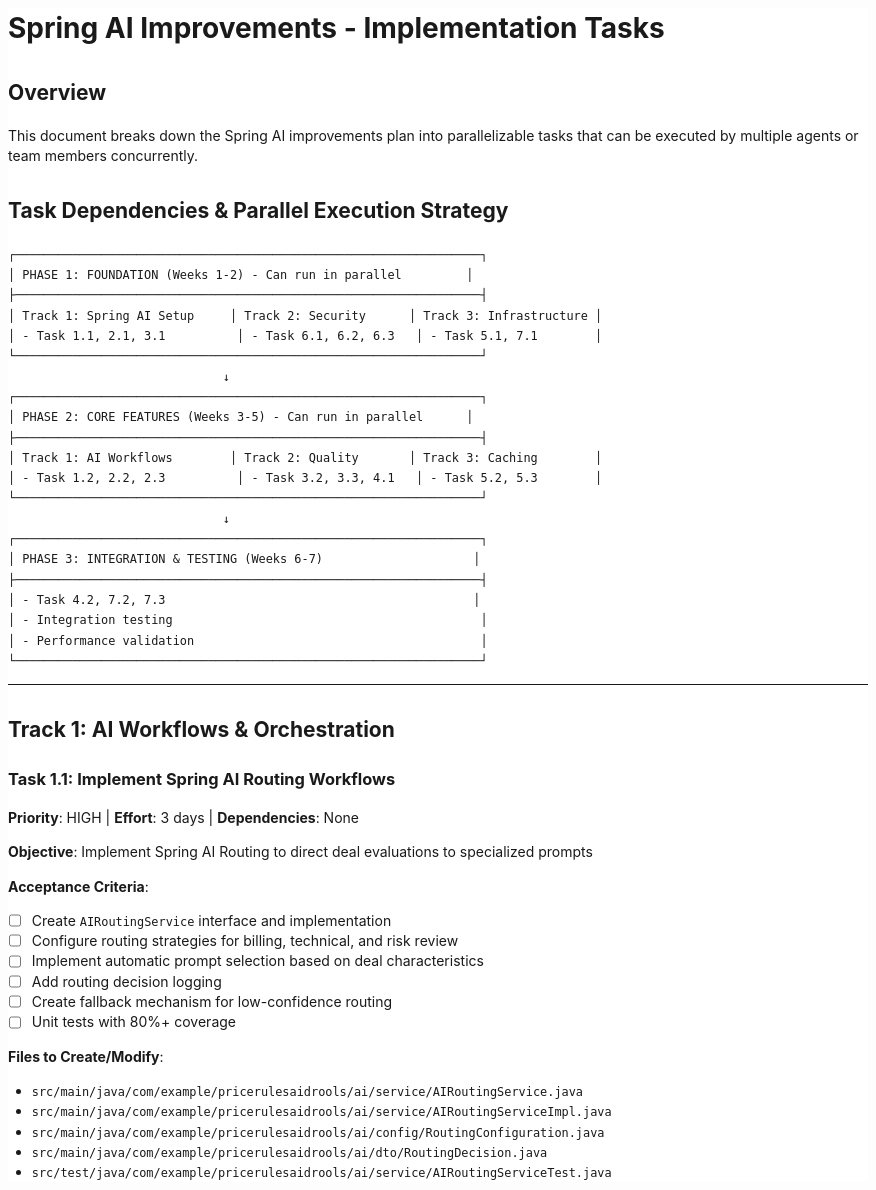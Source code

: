 # Spring AI Improvements - Implementation Tasks

## Overview
This document breaks down the Spring AI improvements plan into parallelizable tasks that can be executed by multiple agents or team members concurrently.

## Task Dependencies & Parallel Execution Strategy

```
┌─────────────────────────────────────────────────────────────────┐
│ PHASE 1: FOUNDATION (Weeks 1-2) - Can run in parallel         │
├─────────────────────────────────────────────────────────────────┤
│ Track 1: Spring AI Setup     │ Track 2: Security      │ Track 3: Infrastructure │
│ - Task 1.1, 2.1, 3.1          │ - Task 6.1, 6.2, 6.3   │ - Task 5.1, 7.1        │
└─────────────────────────────────────────────────────────────────┘
                              ↓
┌─────────────────────────────────────────────────────────────────┐
│ PHASE 2: CORE FEATURES (Weeks 3-5) - Can run in parallel      │
├─────────────────────────────────────────────────────────────────┤
│ Track 1: AI Workflows        │ Track 2: Quality       │ Track 3: Caching        │
│ - Task 1.2, 2.2, 2.3          │ - Task 3.2, 3.3, 4.1   │ - Task 5.2, 5.3        │
└─────────────────────────────────────────────────────────────────┘
                              ↓
┌─────────────────────────────────────────────────────────────────┐
│ PHASE 3: INTEGRATION & TESTING (Weeks 6-7)                     │
├─────────────────────────────────────────────────────────────────┤
│ - Task 4.2, 7.2, 7.3                                           │
│ - Integration testing                                           │
│ - Performance validation                                        │
└─────────────────────────────────────────────────────────────────┘
```

---

## Track 1: AI Workflows & Orchestration

### Task 1.1: Implement Spring AI Routing Workflows
**Priority**: HIGH | **Effort**: 3 days | **Dependencies**: None

**Objective**: Implement Spring AI Routing to direct deal evaluations to specialized prompts

**Acceptance Criteria**:
- [ ] Create `AIRoutingService` interface and implementation
- [ ] Configure routing strategies for billing, technical, and risk review
- [ ] Implement automatic prompt selection based on deal characteristics
- [ ] Add routing decision logging
- [ ] Create fallback mechanism for low-confidence routing
- [ ] Unit tests with 80%+ coverage

**Files to Create/Modify**:
- `src/main/java/com/example/pricerulesaidrools/ai/service/AIRoutingService.java`
- `src/main/java/com/example/pricerulesaidrools/ai/service/AIRoutingServiceImpl.java`
- `src/main/java/com/example/pricerulesaidrools/ai/config/RoutingConfiguration.java`
- `src/main/java/com/example/pricerulesaidrools/ai/dto/RoutingDecision.java`
- `src/test/java/com/example/pricerulesaidrools/ai/service/AIRoutingServiceTest.java`
